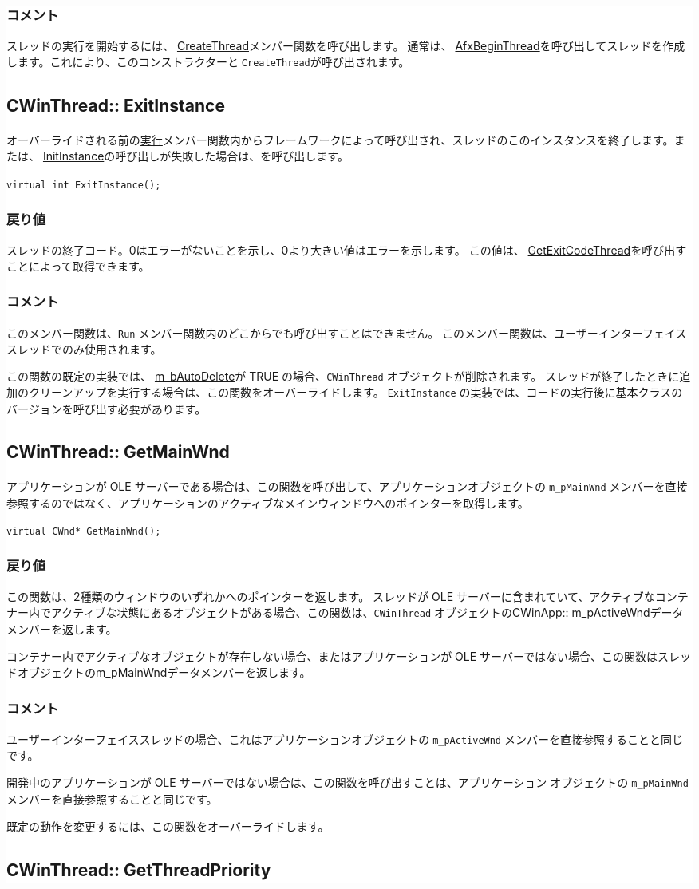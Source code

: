 ### <a name="remarks"></a>コメント

スレッドの実行を開始するには、 [CreateThread](#createthread)メンバー関数を呼び出します。 通常は、 [AfxBeginThread](application-information-and-management.md#afxbeginthread)を呼び出してスレッドを作成します。これにより、このコンストラクターと `CreateThread`が呼び出されます。

##  <a name="exitinstance"></a>CWinThread:: ExitInstance

オーバーライドされる前の[実行](#run)メンバー関数内からフレームワークによって呼び出され、スレッドのこのインスタンスを終了します。または、 [InitInstance](#initinstance)の呼び出しが失敗した場合は、を呼び出します。

```
virtual int ExitInstance();
```

### <a name="return-value"></a>戻り値

スレッドの終了コード。0はエラーがないことを示し、0より大きい値はエラーを示します。 この値は、 [GetExitCodeThread](/windows/win32/api/processthreadsapi/nf-processthreadsapi-getexitcodethread)を呼び出すことによって取得できます。

### <a name="remarks"></a>コメント

このメンバー関数は、`Run` メンバー関数内のどこからでも呼び出すことはできません。 このメンバー関数は、ユーザーインターフェイススレッドでのみ使用されます。

この関数の既定の実装では、 [m_bAutoDelete](#m_bautodelete)が TRUE の場合、`CWinThread` オブジェクトが削除されます。 スレッドが終了したときに追加のクリーンアップを実行する場合は、この関数をオーバーライドします。 `ExitInstance` の実装では、コードの実行後に基本クラスのバージョンを呼び出す必要があります。

##  <a name="getmainwnd"></a>CWinThread:: GetMainWnd

アプリケーションが OLE サーバーである場合は、この関数を呼び出して、アプリケーションオブジェクトの `m_pMainWnd` メンバーを直接参照するのではなく、アプリケーションのアクティブなメインウィンドウへのポインターを取得します。

```
virtual CWnd* GetMainWnd();
```

### <a name="return-value"></a>戻り値

この関数は、2種類のウィンドウのいずれかへのポインターを返します。 スレッドが OLE サーバーに含まれていて、アクティブなコンテナー内でアクティブな状態にあるオブジェクトがある場合、この関数は、`CWinThread` オブジェクトの[CWinApp:: m_pActiveWnd](../../mfc/reference/cwinapp-class.md#m_pactivewnd)データメンバーを返します。

コンテナー内でアクティブなオブジェクトが存在しない場合、またはアプリケーションが OLE サーバーではない場合、この関数はスレッドオブジェクトの[m_pMainWnd](#m_pmainwnd)データメンバーを返します。

### <a name="remarks"></a>コメント

ユーザーインターフェイススレッドの場合、これはアプリケーションオブジェクトの `m_pActiveWnd` メンバーを直接参照することと同じです。

開発中のアプリケーションが OLE サーバーではない場合は、この関数を呼び出すことは、アプリケーション オブジェクトの `m_pMainWnd` メンバーを直接参照することと同じです。

既定の動作を変更するには、この関数をオーバーライドします。

##  <a name="getthreadpriority"></a>CWinThread:: GetThreadPriority
